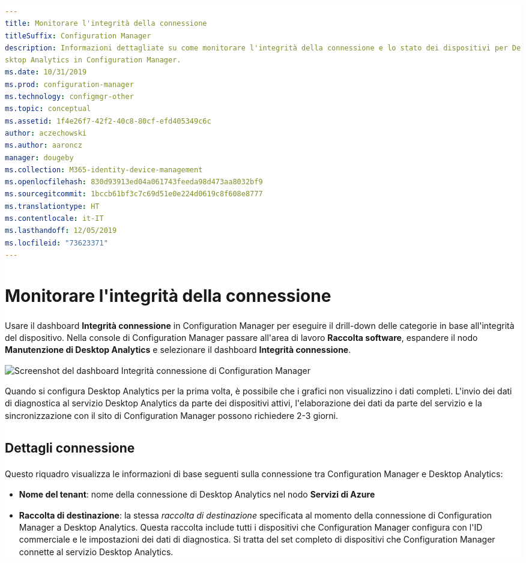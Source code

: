 ```yaml
---
title: Monitorare l'integrità della connessione
titleSuffix: Configuration Manager
description: Informazioni dettagliate su come monitorare l'integrità della connessione e lo stato dei dispositivi per Desktop Analytics in Configuration Manager.
ms.date: 10/31/2019
ms.prod: configuration-manager
ms.technology: configmgr-other
ms.topic: conceptual
ms.assetid: 1f4e26f7-42f2-40c8-80cf-efd405349c6c
author: aczechowski
ms.author: aaroncz
manager: dougeby
ms.collection: M365-identity-device-management
ms.openlocfilehash: 830d93913ed04a061743feeda98d473aa8032bf9
ms.sourcegitcommit: 1bccb61bf3c7c69d51e0e224d0619c8f608e8777
ms.translationtype: HT
ms.contentlocale: it-IT
ms.lasthandoff: 12/05/2019
ms.locfileid: "73623371"
---
```

# <a name="monitor-connection-health"></a>Monitorare l'integrità della connessione

Usare il dashboard **Integrità connessione** in Configuration Manager per eseguire il drill-down delle categorie in base all'integrità del dispositivo. Nella console di Configuration Manager passare all'area di lavoro **Raccolta software**, espandere il nodo **Manutenzione di Desktop Analytics** e selezionare il dashboard **Integrità connessione**.  

![Screenshot del dashboard Integrità connessione di Configuration Manager](media/connection-health-dashboard.png)

Quando si configura Desktop Analytics per la prima volta, è possibile che i grafici non visualizzino i dati completi. L'invio dei dati di diagnostica al servizio Desktop Analytics da parte dei dispositivi attivi, l'elaborazione dei dati da parte del servizio e la sincronizzazione con il sito di Configuration Manager possono richiedere 2-3 giorni.


## <a name="connection-details"></a>Dettagli connessione

Questo riquadro visualizza le informazioni di base seguenti sulla connessione tra Configuration Manager e Desktop Analytics:

- **Nome del tenant**: nome della connessione di Desktop Analytics nel nodo **Servizi di Azure**

- **Raccolta di destinazione**: la stessa *raccolta di destinazione* specificata al momento della connessione di Configuration Manager a Desktop Analytics. Questa raccolta include tutti i dispositivi che Configuration Manager configura con l'ID commerciale e le impostazioni dei dati di diagnostica. Si tratta del set completo di dispositivi che Configuration Manager connette al servizio Desktop Analytics.
